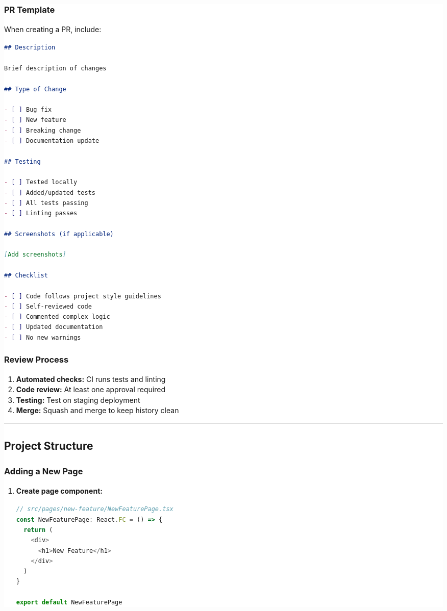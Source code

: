 ### PR Template

When creating a PR, include:

```markdown
## Description

Brief description of changes

## Type of Change

- [ ] Bug fix
- [ ] New feature
- [ ] Breaking change
- [ ] Documentation update

## Testing

- [ ] Tested locally
- [ ] Added/updated tests
- [ ] All tests passing
- [ ] Linting passes

## Screenshots (if applicable)

[Add screenshots]

## Checklist

- [ ] Code follows project style guidelines
- [ ] Self-reviewed code
- [ ] Commented complex logic
- [ ] Updated documentation
- [ ] No new warnings
```

### Review Process

1. **Automated checks:** CI runs tests and linting
2. **Code review:** At least one approval required
3. **Testing:** Test on staging deployment
4. **Merge:** Squash and merge to keep history clean

---

## Project Structure

### Adding a New Page

1. **Create page component:**

   ```typescript
   // src/pages/new-feature/NewFeaturePage.tsx
   const NewFeaturePage: React.FC = () => {
     return (
       <div>
         <h1>New Feature</h1>
       </div>
     )
   }

   export default NewFeaturePage
   ```

